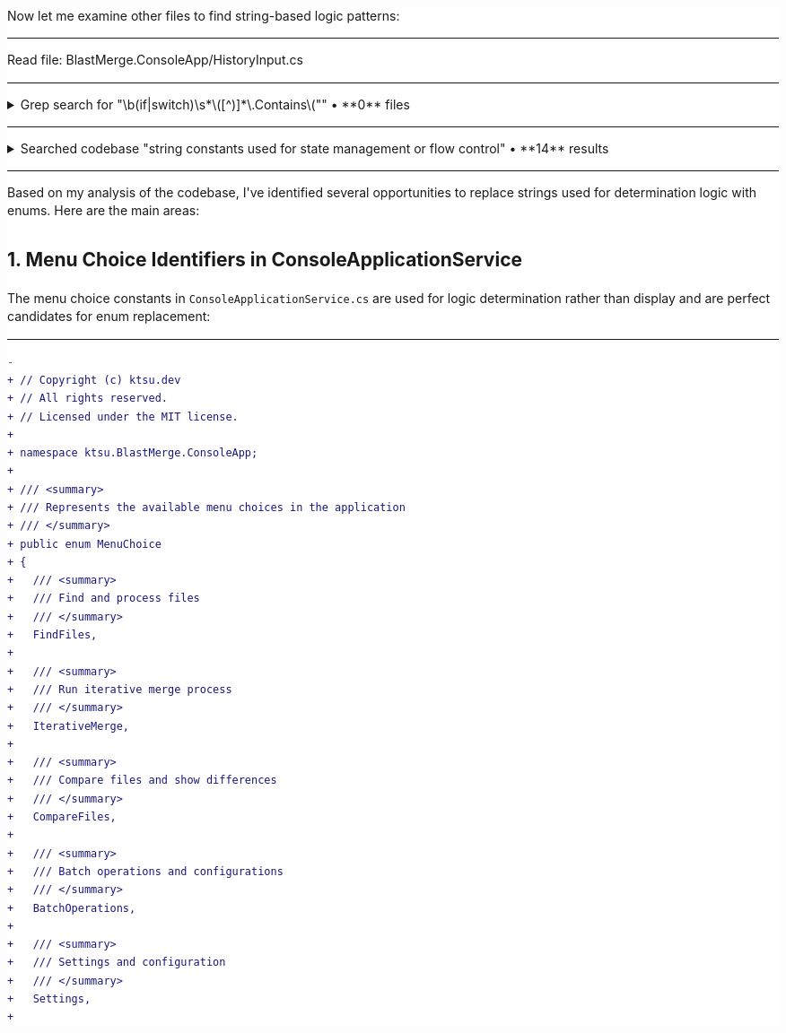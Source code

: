
Now let me examine other files to find string-based logic patterns:

---

Read file: BlastMerge.ConsoleApp/HistoryInput.cs

---

<details><summary>Grep search for "\b(if|switch)\s*\([^)]*\.Contains\("" • **0** files</summary></details>

---

<details><summary>Searched codebase "string constants used for state management or flow control" • **14** results</summary></details>

---

Based on my analysis of the codebase, I've identified several opportunities to replace strings used for determination logic with enums. Here are the main areas:

## 1. Menu Choice Identifiers in ConsoleApplicationService

The menu choice constants in `ConsoleApplicationService.cs` are used for logic determination rather than display and are perfect candidates for enum replacement:

---

```diff
- 
+ // Copyright (c) ktsu.dev
+ // All rights reserved.
+ // Licensed under the MIT license.
+ 
+ namespace ktsu.BlastMerge.ConsoleApp;
+ 
+ /// <summary>
+ /// Represents the available menu choices in the application
+ /// </summary>
+ public enum MenuChoice
+ {
+ 	/// <summary>
+ 	/// Find and process files
+ 	/// </summary>
+ 	FindFiles,
+ 
+ 	/// <summary>
+ 	/// Run iterative merge process
+ 	/// </summary>
+ 	IterativeMerge,
+ 
+ 	/// <summary>
+ 	/// Compare files and show differences
+ 	/// </summary>
+ 	CompareFiles,
+ 
+ 	/// <summary>
+ 	/// Batch operations and configurations
+ 	/// </summary>
+ 	BatchOperations,
+ 
+ 	/// <summary>
+ 	/// Settings and configuration
+ 	/// </summary>
+ 	Settings,
+ 
```